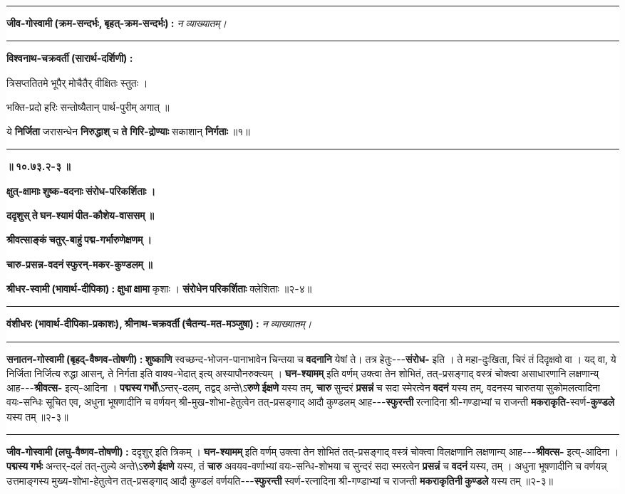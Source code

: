 ------------------------------------------------------------------------------------------------------------------

**जीव-गोस्वामी (क्रम-सन्दर्भः, बृहत्-क्रम-सन्दर्भः) :** *न
व्याख्यातम्।*

------------------------------------------------------------------------------------------------------------------

**विश्वनाथ-चक्रवर्ती (सारार्थ-दर्शिणी) :**

त्रिसप्ततितमे भूपैर् मोचैतैर् वीक्षितः स्तुतः ।

भक्ति-प्रदो हरिः सन्तोष्यैतान् पार्थ-पुरीम् अगात् ॥

ये **निर्जिता** जरासन्धेन **निरुद्धाश्** च **ते** **गिरि-द्रोण्याः**
सकाशान् **निर्गताः** ॥१॥

------------------------------

**॥ १०.७३.२-३ ॥**

**क्षुत्-क्षामाः शुष्क-वदनाः संरोध-परिकर्शिताः ।**

**ददृशुस् ते घन-श्यामं पीत-कौशेय-वाससम् ॥**

**श्रीवत्साङ्कं चतुर्-बाहुं पद्म-गर्भारुणेक्षणम् ।**

**चारु-प्रसन्न-वदनं स्फुरन्-मकर-कुण्डलम् ॥**

**श्रीधर-स्वामी (भावार्थ-दीपिका) : क्षुधा क्षामा** कृशाः ।
**संरोधेन परिकर्शिताः** क्लेशिताः ॥२-४॥

------------------------------------------------------------------------------------------------------------------

**वंशीधरः (भावार्थ-दीपिका-प्रकाशः), श्रीनाथ-चक्रवर्ती
(चैतन्य-मत-मञ्जुषा) :** *न व्याख्यातम्।*

------------------------------------------------------------------------------------------------------------------

**सनातन-गोस्वामी (बृहद्-वैष्णव-तोषणी) : शुष्काणि**
स्वच्छन्द-भोजन-पानाभावेन चिन्तया च **वदनानि** येषां ते। तत्र
हेतुः---**संरोध-** इति । ते महा-दुःखिता, चिरं तं दिदृक्षवो वा ।
यद् वा, ये निर्जिता निर्जित्य रुद्धा आसन्, ते निर्गता इति वाक्य-भेदात् इत्य्
अस्यापौनरुक्त्यम् । **घन-श्यामम्** इति वर्णम् उक्त्वा तेन शोभितं,
तत्-प्रसङ्गाद् वस्त्रं चोक्त्वा असाधारणानि लक्षणान्य् आह---**श्रीवत्स-**
इत्य्-आदिना । **पद्मस्य गर्भो**\ऽन्तर्-दलम्, तद्वद् अन्ते\ऽ**रुणे
ईक्षणे** यस्य तम्, **चारु** सुन्दरं **प्रसन्नं** च सदा स्मेरत्वेन
**वदनं** यस्य तम्, वदनस्य चारुतया सुकोमलत्वादिना वयः-सन्धिः
सूचित एव, अधुना भूषणादीनि च वर्णयन् श्री-मुख-शोभा-हेतुत्वेन
तत्-प्रसङ्गाद् आदौ कुण्डलम् आह---**स्फुरन्ती** रत्नादिना श्री-गण्डाभ्यां
च राजन्ती **मकराकृति**-स्वर्ण-**कुण्डले** यस्य तम् ॥२-३॥

------------------------------------------------------------------------------------------------------------------

**जीव-गोस्वामी (लघु-वैष्णव-तोषणी) :** ददृशुर् इति त्रिकम् ।
**घन-श्यामम्** इति वर्णम् उक्त्वा तेन शोभितं तत्-प्रसङ्गाद् वस्त्रं
चोक्त्वा विलक्षणानि लक्षणान्य् आह---**श्रीवत्स-** इत्य्-आदिना । **पद्मस्य
गर्भः** अन्तर्-दलं तत्-तुल्ये अन्ते\ऽ**रुणे ईक्षणे** यस्य, तं
**चारु** अवयव-वर्णाभ्यां वयः-सन्धि-शोभया च सुन्दरं सदा
स्मरत्वेन **प्रसन्नं** च **वदनं** यस्य, तम् । अधुना भूषणादीनि
च वर्णयन्न् उत्तमाङ्गस्य मुख्य-शोभा-हेतुत्वेन तत्-प्रसङ्गाद् आदौ
कुण्डलं वर्णयति---**स्फुरन्ती** स्वर्ण-रत्नादिना श्री-गण्डाभ्यां च
राजन्ती **मकराकृतिनी कुण्डले** यस्य तम् ॥२-३॥
